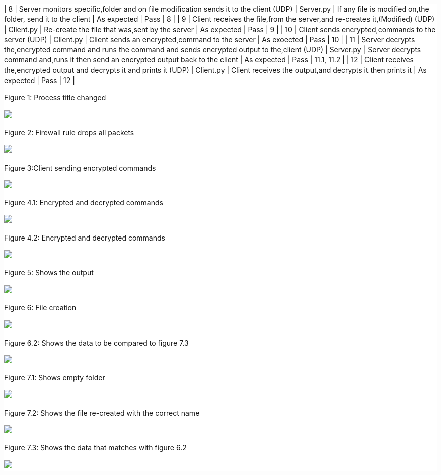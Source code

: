 | 8  | Server monitors specific,folder and on file modification sends it to the client (UDP)                     | Server.py | If any file is modified on,the folder, send it to the client                         | As expected | Pass   | 8             |
| 9  | Client receives the file,from the server,and re-creates it,(Modified) (UDP)                               | Client.py | Re-create the file that was,sent by the server                                       | As expected | Pass   | 9             |
| 10 | Client sends encrypted,commands to the server (UDP)                                                       | Client.py | Client sends an encrypted,command to the server                                      | As exoected | Pass   | 10            |
| 11 | Server decrypts the,encrypted command and runs the command and sends encrypted output to the,client (UDP) | Server.py | Server decrypts command and,runs it then send an encrypted output back to the client | As expected | Pass   | 11.1, 11.2    |
| 12 | Client receives the,encrypted output and decrypts it and prints it (UDP)                                  | Client.py | Client receives the output,and decrypts it then prints it                            | As expected | Pass   | 12            |



Figure 1: Process title changed

![](media/image5.png)

Figure 2: Firewall rule drops all packets

![](media/image6.png)

Figure 3:Client sending encrypted commands

![](media/image7.png)

Figure 4.1: Encrypted and decrypted commands

![](media/image8.png)

Figure 4.2: Encrypted and decrypted commands

![](media/image9.png)

Figure 5: Shows the output

![](media/image10.png)

Figure 6: File creation

![](media/image11.png)

Figure 6.2: Shows the data to be compared to figure 7.3

![](media/image12.png)

Figure 7.1: Shows empty folder

![](media/image13.png)

Figure 7.2: Shows the file re-created with the correct name

![](media/image14.png)

Figure 7.3: Shows the data that matches with figure 6.2

![](media/image15.png)
